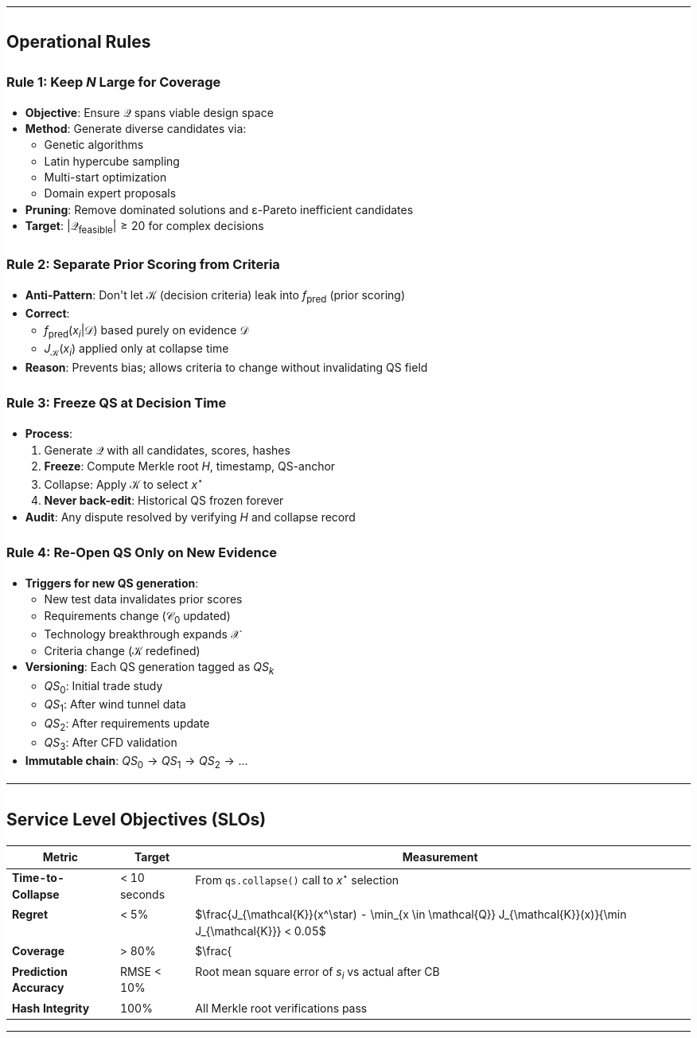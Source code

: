 
---

## Operational Rules

### Rule 1: Keep $N$ Large for Coverage
- **Objective**: Ensure $\mathcal{Q}$ spans viable design space
- **Method**: Generate diverse candidates via:
  - Genetic algorithms
  - Latin hypercube sampling
  - Multi-start optimization
  - Domain expert proposals
- **Pruning**: Remove dominated solutions and ε-Pareto inefficient candidates
- **Target**: $|\mathcal{Q}_{\text{feasible}}| \geq 20$ for complex decisions

### Rule 2: Separate Prior Scoring from Criteria
- **Anti-Pattern**: Don't let $\mathcal{K}$ (decision criteria) leak into $f_{\text{pred}}$ (prior scoring)
- **Correct**: 
  - $f_{\text{pred}}(x_i | \mathcal{D})$ based purely on evidence $\mathcal{D}$
  - $J_{\mathcal{K}}(x_i)$ applied only at collapse time
- **Reason**: Prevents bias; allows criteria to change without invalidating QS field

### Rule 3: Freeze QS at Decision Time
- **Process**:
  1. Generate $\mathcal{Q}$ with all candidates, scores, hashes
  2. **Freeze**: Compute Merkle root $H$, timestamp, QS-anchor
  3. Collapse: Apply $\mathcal{K}$ to select $x^\star$
  4. **Never back-edit**: Historical QS frozen forever
- **Audit**: Any dispute resolved by verifying $H$ and collapse record

### Rule 4: Re-Open QS Only on New Evidence
- **Triggers for new QS generation**:
  - New test data invalidates prior scores
  - Requirements change ($\mathcal{C}_0$ updated)
  - Technology breakthrough expands $\mathcal{X}$
  - Criteria change ($\mathcal{K}$ redefined)
- **Versioning**: Each QS generation tagged as $QS_k$
  - $QS_0$: Initial trade study
  - $QS_1$: After wind tunnel data
  - $QS_2$: After requirements update
  - $QS_3$: After CFD validation
- **Immutable chain**: $QS_0 \to QS_1 \to QS_2 \to \ldots$

---

## Service Level Objectives (SLOs)

| Metric | Target | Measurement |
|--------|--------|-------------|
| **Time-to-Collapse** | < 10 seconds | From `qs.collapse()` call to $x^\star$ selection |
| **Regret** | < 5% | $\frac{J_{\mathcal{K}}(x^\star) - \min_{x \in \mathcal{Q}} J_{\mathcal{K}}(x)}{\min J_{\mathcal{K}}} < 0.05$ |
| **Coverage** | > 80% | $\frac{|\mathcal{Q}_{\text{feasible}}|}{|\mathcal{Q}|} > 0.8$ |
| **Prediction Accuracy** | RMSE < 10% | Root mean square error of $s_i$ vs actual after CB |
| **Hash Integrity** | 100% | All Merkle root verifications pass |

---